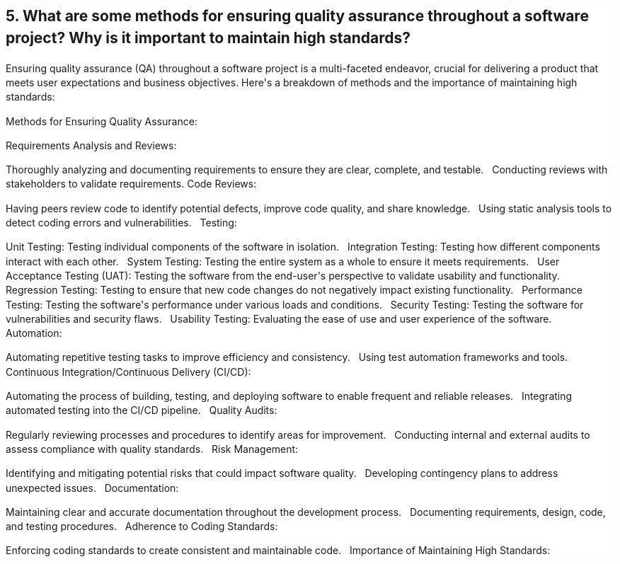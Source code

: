 ## 5. What are some methods for ensuring quality assurance throughout a software project? Why is it important to maintain high standards?
Ensuring quality assurance (QA) throughout a software project is a multi-faceted endeavor, crucial for delivering a product that meets user expectations and business objectives. Here's a breakdown of methods and the importance of maintaining high standards:   

Methods for Ensuring Quality Assurance:

Requirements Analysis and Reviews:

Thoroughly analyzing and documenting requirements to ensure they are clear, complete, and testable.   
Conducting reviews with stakeholders to validate requirements.
Code Reviews:

Having peers review code to identify potential defects, improve code quality, and share knowledge.   
Using static analysis tools to detect coding errors and vulnerabilities.   
Testing:

Unit Testing: Testing individual components of the software in isolation.   
Integration Testing: Testing how different components interact with each other.   
System Testing: Testing the entire system as a whole to ensure it meets requirements.   
User Acceptance Testing (UAT): Testing the software from the end-user's perspective to validate usability and functionality.   
Regression Testing: Testing to ensure that new code changes do not negatively impact existing functionality.   
Performance Testing: Testing the software's performance under various loads and conditions.   
Security Testing: Testing the software for vulnerabilities and security flaws.   
Usability Testing: Evaluating the ease of use and user experience of the software.   
Automation:

Automating repetitive testing tasks to improve efficiency and consistency.   
Using test automation frameworks and tools.   
Continuous Integration/Continuous Delivery (CI/CD):

Automating the process of building, testing, and deploying software to enable frequent and reliable releases.   
Integrating automated testing into the CI/CD pipeline.   
Quality Audits:

Regularly reviewing processes and procedures to identify areas for improvement.   
Conducting internal and external audits to assess compliance with quality standards.   
Risk Management:

Identifying and mitigating potential risks that could impact software quality.   
Developing contingency plans to address unexpected issues.   
Documentation:

Maintaining clear and accurate documentation throughout the development process.   
Documenting requirements, design, code, and testing procedures.   
Adherence to Coding Standards:

Enforcing coding standards to create consistent and maintainable code.   
Importance of Maintaining High Standards:
